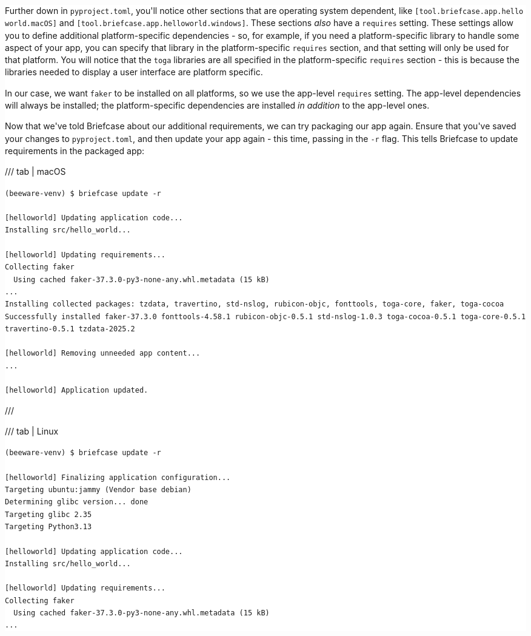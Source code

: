 Further down in `pyproject.toml`, you'll notice other sections that are
operating system dependent, like `[tool.briefcase.app.helloworld.macOS]`
and `[tool.briefcase.app.helloworld.windows]`. These sections *also*
have a `requires` setting. These settings allow you to define additional
platform-specific dependencies - so, for example, if you need a
platform-specific library to handle some aspect of your app, you can
specify that library in the platform-specific `requires` section, and
that setting will only be used for that platform. You will notice that
the `toga` libraries are all specified in the platform-specific
`requires` section - this is because the libraries needed to display a
user interface are platform specific.

In our case, we want `faker` to be installed on all platforms, so we use
the app-level `requires` setting. The app-level dependencies will always
be installed; the platform-specific dependencies are installed *in
addition* to the app-level ones.

Now that we've told Briefcase about our additional requirements, we can
try packaging our app again. Ensure that you've saved your changes to
`pyproject.toml`, and then update your app again - this time, passing in
the `-r` flag. This tells Briefcase to update requirements in the
packaged app:

/// tab | macOS

```console
(beeware-venv) $ briefcase update -r

[helloworld] Updating application code...
Installing src/hello_world...

[helloworld] Updating requirements...
Collecting faker
  Using cached faker-37.3.0-py3-none-any.whl.metadata (15 kB)
...
Installing collected packages: tzdata, travertino, std-nslog, rubicon-objc, fonttools, toga-core, faker, toga-cocoa
Successfully installed faker-37.3.0 fonttools-4.58.1 rubicon-objc-0.5.1 std-nslog-1.0.3 toga-cocoa-0.5.1 toga-core-0.5.1 travertino-0.5.1 tzdata-2025.2

[helloworld] Removing unneeded app content...
...

[helloworld] Application updated.
```

///

/// tab | Linux

```console
(beeware-venv) $ briefcase update -r

[helloworld] Finalizing application configuration...
Targeting ubuntu:jammy (Vendor base debian)
Determining glibc version... done
Targeting glibc 2.35
Targeting Python3.13

[helloworld] Updating application code...
Installing src/hello_world...

[helloworld] Updating requirements...
Collecting faker
  Using cached faker-37.3.0-py3-none-any.whl.metadata (15 kB)
...
```